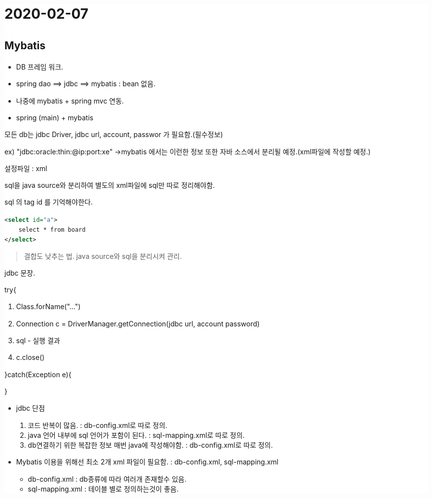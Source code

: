 # 2020-02-07

## Mybatis

* DB 프레임 워크.

* spring dao ==> jdbc ==> mybatis : bean 없음.
* 나중에 mybatis + spring mvc 연동.
* spring (main) + mybatis



모든 db는 jdbc Driver, jdbc url, account, passwor 가 필요함.(필수정보)

ex) "jdbc:oracle:thin:@ip:port:xe" ->mybatis 에서는 이런한 정보 또한 자바 소스에서 분리될 예정.(xml파일에 작성할 예정.)

설정파일 : xml

sql을 java source와 분리하여 별도의 xml파일에 sql만 따로 정리해야함.

sql 의 tag id 를 기억해야한다.

```xml
<select id="a">
	select * from board
</select>
```

> 결합도 낮추는 법. java source와 sql을 분리시켜 관리.

jdbc 문장.

try{

1. Class.forName("...")

2. Connection c = DriverManager.getConnection(jdbc url, account password)

3. sql - 실행 결과

4. c.close()

 }catch(Exception e){

}

* jdbc 단점

  1. 코드 반복이 많음. : db-config.xml로 따로 정의.
  2. java 언어 내부에 sql 언어가 포함이 된다. : sql-mapping.xml로 따로 정의.
  3. db연결하기 위한 복잡한 정보 매번 java에 작성해야함. : db-config.xml로 따로 정의.

  

  

* Mybatis 이용을 위해선 최소 2개 xml 파일이 필요함. : db-config.xml, sql-mapping.xml

  * db-config.xml : db종류에 따라 여러개 존재할수 있음.
  * sql-mapping.xml : 테이블 별로 정의하는것이 좋음.

